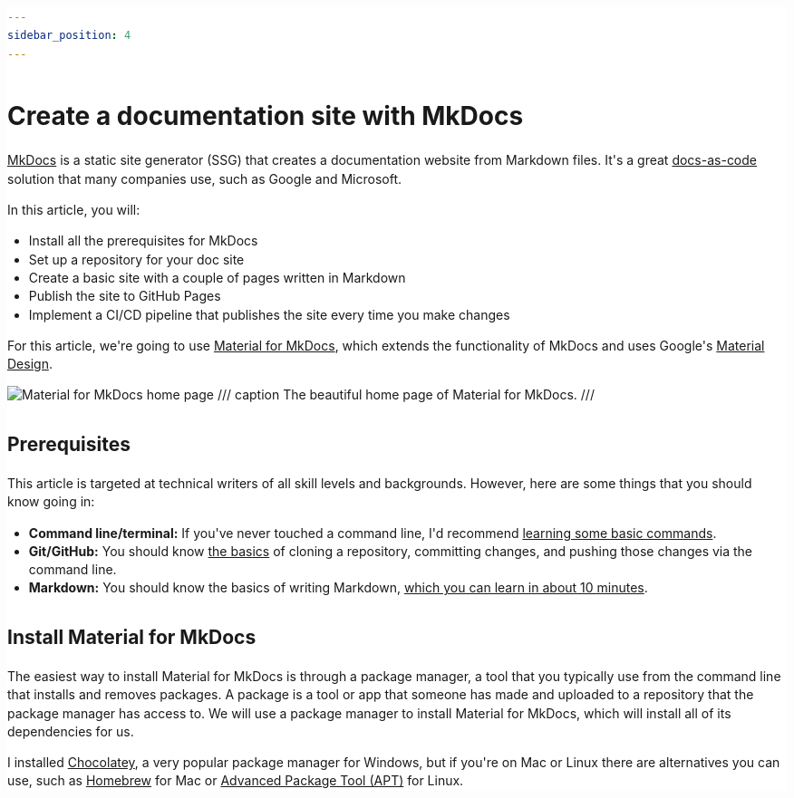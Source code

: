 ```yaml
---
sidebar_position: 4
---
```


# Create a documentation site with MkDocs

[MkDocs](https://www.mkdocs.org/) is a static site generator (SSG) that creates a documentation website from Markdown files. It's a great [docs-as-code](https://medium.com/@eliotcowley_63744/what-is-docs-as-code-49e8b566cd0c) solution that many companies use, such as Google and Microsoft.

In this article, you will:

* Install all the prerequisites for MkDocs
* Set up a repository for your doc site
* Create a basic site with a couple of pages written in Markdown
* Publish the site to GitHub Pages
* Implement a CI/CD pipeline that publishes the site every time you make changes

For this article, we're going to use [Material for MkDocs](https://squidfunk.github.io/mkdocs-material/), which extends the functionality of MkDocs and uses Google's [Material Design](https://m3.material.io/).

![Material for MkDocs home page](/img/mkdocs-material-home.png)
/// caption
The beautiful home page of Material for MkDocs.
///

## Prerequisites

This article is targeted at technical writers of all skill levels and backgrounds. However, here are some things that you should know going in:

* **Command line/terminal:** If you've never touched a command line, I'd recommend [learning some basic commands](https://www.freecodecamp.org/news/command-line-for-beginners/).
* **Git/GitHub:** You should know [the basics](https://github.com/git-guides) of cloning a repository, committing changes, and pushing those changes via the command line.
* **Markdown:** You should know the basics of writing Markdown, [which you can learn in about 10 minutes](https://www.markdownguide.org/).

## Install Material for MkDocs

The easiest way to install Material for MkDocs is through a package manager, a tool that you typically use from the command line that installs and removes packages. A package is a tool or app that someone has made and uploaded to a repository that the package manager has access to. We will use a package manager to install Material for MkDocs, which will install all of its dependencies for us.

I installed [Chocolatey](https://chocolatey.org), a very popular package manager for Windows, but if you're on Mac or Linux there are alternatives you can use, such as [Homebrew](https://brew.sh/) for Mac or [Advanced Package Tool (APT)](https://www.geeksforgeeks.org/linux-unix/apt-command-in-linux-with-examples/) for Linux.
